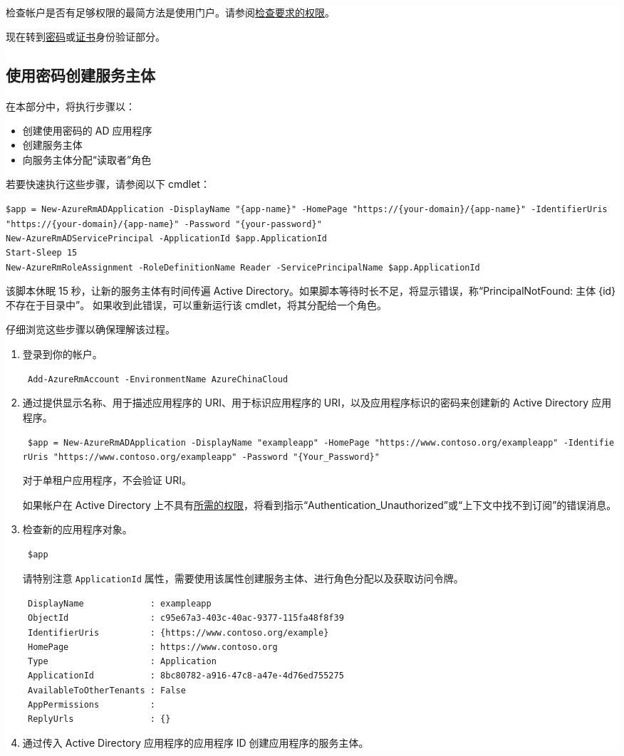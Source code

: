 检查帐户是否有足够权限的最简方法是使用门户。请参阅[检查要求的权限](/documentation/articles/resource-group-create-service-principal-portal/#required-permissions)。

现在转到[密码](#create-service-principal-with-password)或[证书](#create-service-principal-with-certificate)身份验证部分。

## <a name="create-service-principal-with-password"></a> 使用密码创建服务主体
在本部分中，将执行步骤以：

* 创建使用密码的 AD 应用程序
* 创建服务主体
* 向服务主体分配“读取者”角色

若要快速执行这些步骤，请参阅以下 cmdlet：

    $app = New-AzureRmADApplication -DisplayName "{app-name}" -HomePage "https://{your-domain}/{app-name}" -IdentifierUris "https://{your-domain}/{app-name}" -Password "{your-password}"
    New-AzureRmADServicePrincipal -ApplicationId $app.ApplicationId
    Start-Sleep 15
    New-AzureRmRoleAssignment -RoleDefinitionName Reader -ServicePrincipalName $app.ApplicationId

该脚本休眠 15 秒，让新的服务主体有时间传遍 Active Directory。如果脚本等待时长不足，将显示错误，称“PrincipalNotFound: 主体 {id} 不存在于目录中”。 如果收到此错误，可以重新运行该 cmdlet，将其分配给一个角色。

仔细浏览这些步骤以确保理解该过程。

1. 登录到你的帐户。

        Add-AzureRmAccount -EnvironmentName AzureChinaCloud

2. 通过提供显示名称、用于描述应用程序的 URI、用于标识应用程序的 URI，以及应用程序标识的密码来创建新的 Active Directory 应用程序。

        $app = New-AzureRmADApplication -DisplayName "exampleapp" -HomePage "https://www.contoso.org/exampleapp" -IdentifierUris "https://www.contoso.org/exampleapp" -Password "{Your_Password}"

    对于单租户应用程序，不会验证 URI。

    如果帐户在 Active Directory 上不具有[所需的权限](#required-permissions)，将看到指示“Authentication\_Unauthorized”或“上下文中找不到订阅”的错误消息。
3. 检查新的应用程序对象。

        $app

    请特别注意 `ApplicationId` 属性，需要使用该属性创建服务主体、进行角色分配以及获取访问令牌。

        DisplayName             : exampleapp
        ObjectId                : c95e67a3-403c-40ac-9377-115fa48f8f39
        IdentifierUris          : {https://www.contoso.org/example}
        HomePage                : https://www.contoso.org
        Type                    : Application
        ApplicationId           : 8bc80782-a916-47c8-a47e-4d76ed755275
        AvailableToOtherTenants : False
        AppPermissions          : 
        ReplyUrls               : {}

4. 通过传入 Active Directory 应用程序的应用程序 ID 创建应用程序的服务主体。
